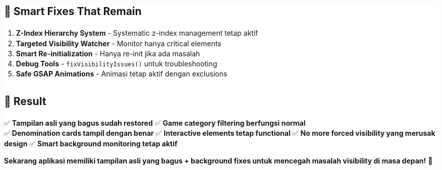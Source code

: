 ## 🧪 **Smart Fixes That Remain**

1. **Z-Index Hierarchy System** - Systematic z-index management tetap aktif
2. **Targeted Visibility Watcher** - Monitor hanya critical elements
3. **Smart Re-initialization** - Hanya re-init jika ada masalah
4. **Debug Tools** - `fixVisibilityIssues()` untuk troubleshooting
5. **Safe GSAP Animations** - Animasi tetap aktif dengan exclusions

## 🎯 **Result**

✅ **Tampilan asli yang bagus sudah restored**
✅ **Game category filtering berfungsi normal**  
✅ **Denomination cards tampil dengan benar**
✅ **Interactive elements tetap functional**
✅ **No more forced visibility yang merusak design**
✅ **Smart background monitoring tetap aktif**

**Sekarang aplikasi memiliki tampilan asli yang bagus + background fixes untuk mencegah masalah visibility di masa depan!** 🚀